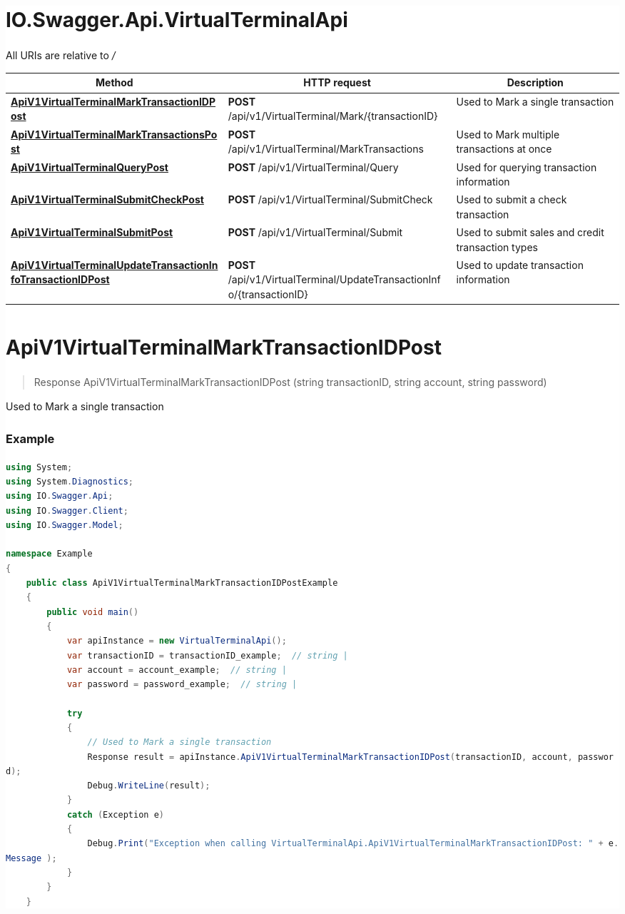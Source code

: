 # IO.Swagger.Api.VirtualTerminalApi

All URIs are relative to */*

Method | HTTP request | Description
------------- | ------------- | -------------
[**ApiV1VirtualTerminalMarkTransactionIDPost**](VirtualTerminalApi.md#apiv1virtualterminalmarktransactionidpost) | **POST** /api/v1/VirtualTerminal/Mark/{transactionID} | Used to Mark a single transaction
[**ApiV1VirtualTerminalMarkTransactionsPost**](VirtualTerminalApi.md#apiv1virtualterminalmarktransactionspost) | **POST** /api/v1/VirtualTerminal/MarkTransactions | Used to Mark multiple transactions at once
[**ApiV1VirtualTerminalQueryPost**](VirtualTerminalApi.md#apiv1virtualterminalquerypost) | **POST** /api/v1/VirtualTerminal/Query | Used for querying transaction information
[**ApiV1VirtualTerminalSubmitCheckPost**](VirtualTerminalApi.md#apiv1virtualterminalsubmitcheckpost) | **POST** /api/v1/VirtualTerminal/SubmitCheck | Used to submit a check transaction
[**ApiV1VirtualTerminalSubmitPost**](VirtualTerminalApi.md#apiv1virtualterminalsubmitpost) | **POST** /api/v1/VirtualTerminal/Submit | Used to submit sales and credit transaction types
[**ApiV1VirtualTerminalUpdateTransactionInfoTransactionIDPost**](VirtualTerminalApi.md#apiv1virtualterminalupdatetransactioninfotransactionidpost) | **POST** /api/v1/VirtualTerminal/UpdateTransactionInfo/{transactionID} | Used to update transaction information

<a name="apiv1virtualterminalmarktransactionidpost"></a>
# **ApiV1VirtualTerminalMarkTransactionIDPost**
> Response ApiV1VirtualTerminalMarkTransactionIDPost (string transactionID, string account, string password)

Used to Mark a single transaction

### Example
```csharp
using System;
using System.Diagnostics;
using IO.Swagger.Api;
using IO.Swagger.Client;
using IO.Swagger.Model;

namespace Example
{
    public class ApiV1VirtualTerminalMarkTransactionIDPostExample
    {
        public void main()
        {
            var apiInstance = new VirtualTerminalApi();
            var transactionID = transactionID_example;  // string | 
            var account = account_example;  // string | 
            var password = password_example;  // string | 

            try
            {
                // Used to Mark a single transaction
                Response result = apiInstance.ApiV1VirtualTerminalMarkTransactionIDPost(transactionID, account, password);
                Debug.WriteLine(result);
            }
            catch (Exception e)
            {
                Debug.Print("Exception when calling VirtualTerminalApi.ApiV1VirtualTerminalMarkTransactionIDPost: " + e.Message );
            }
        }
    }
```